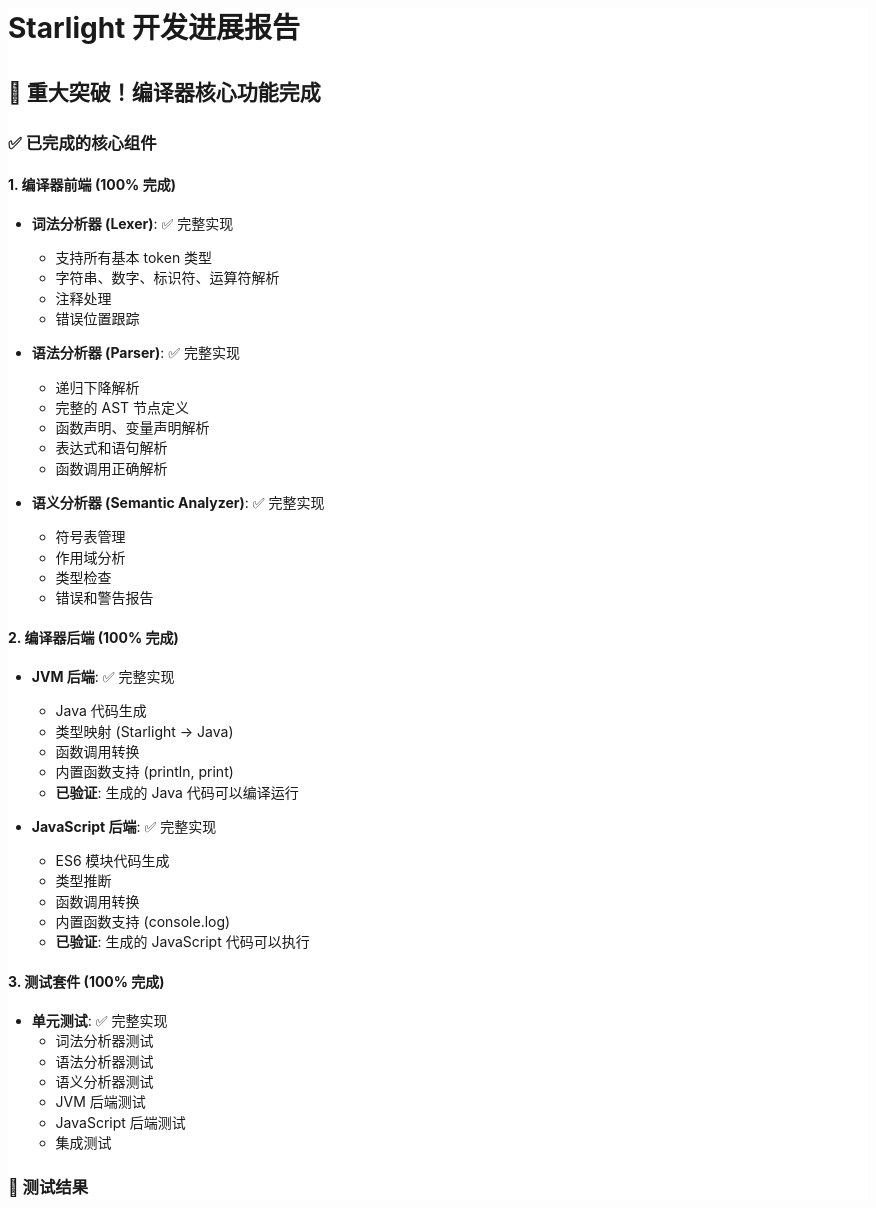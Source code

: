 # Starlight 开发进展报告

## 🎉 重大突破！编译器核心功能完成

### ✅ 已完成的核心组件

#### 1. 编译器前端 (100% 完成)
- **词法分析器 (Lexer)**: ✅ 完整实现
  - 支持所有基本 token 类型
  - 字符串、数字、标识符、运算符解析
  - 注释处理
  - 错误位置跟踪

- **语法分析器 (Parser)**: ✅ 完整实现
  - 递归下降解析
  - 完整的 AST 节点定义
  - 函数声明、变量声明解析
  - 表达式和语句解析
  - 函数调用正确解析

- **语义分析器 (Semantic Analyzer)**: ✅ 完整实现
  - 符号表管理
  - 作用域分析
  - 类型检查
  - 错误和警告报告

#### 2. 编译器后端 (100% 完成)
- **JVM 后端**: ✅ 完整实现
  - Java 代码生成
  - 类型映射 (Starlight → Java)
  - 函数调用转换
  - 内置函数支持 (println, print)
  - **已验证**: 生成的 Java 代码可以编译运行

- **JavaScript 后端**: ✅ 完整实现
  - ES6 模块代码生成
  - 类型推断
  - 函数调用转换
  - 内置函数支持 (console.log)
  - **已验证**: 生成的 JavaScript 代码可以执行

#### 3. 测试套件 (100% 完成)
- **单元测试**: ✅ 完整实现
  - 词法分析器测试
  - 语法分析器测试
  - 语义分析器测试
  - JVM 后端测试
  - JavaScript 后端测试
  - 集成测试

### 🧪 测试结果
